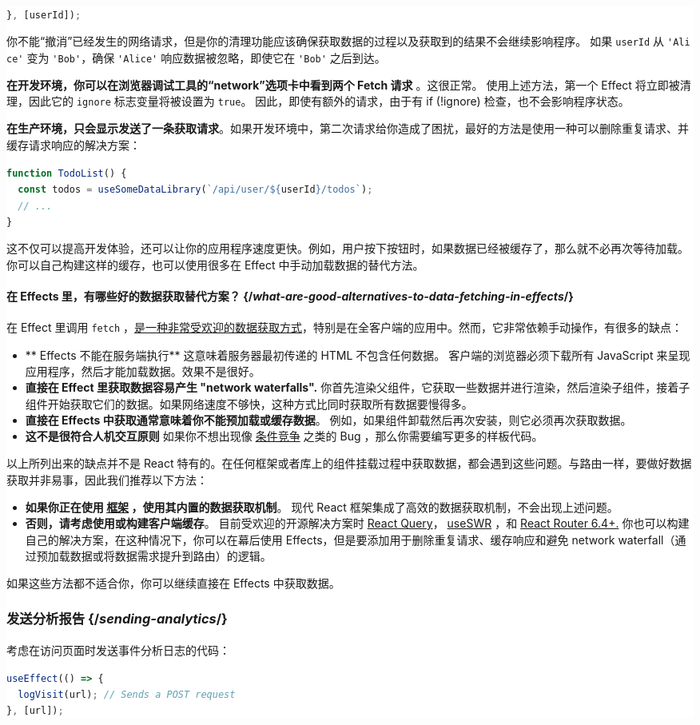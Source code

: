 ```js {2,6,13-15}
}, [userId]);
```

你不能“撤消”已经发生的网络请求，但是你的清理功能应该确保获取数据的过程以及获取到的结果不会继续影响程序。 如果 `userId` 从 `'Alice'` 变为 `'Bob'`，确保 `'Alice'` 响应数据被忽略，即使它在 `'Bob'` 之后到达。

**在开发环境，你可以在浏览器调试工具的“network”选项卡中看到两个 Fetch 请求** 。这很正常。 使用上述方法，第一个 Effect 将立即被清理，因此它的 `ignore` 标志变量将被设置为 `true`。 因此，即使有额外的请求，由于有 if (!ignore) 检查，也不会影响程序状态。

**在生产环境，只会显示发送了一条获取请求**。如果开发环境中，第二次请求给你造成了困扰，最好的方法是使用一种可以删除重复请求、并缓存请求响应的解决方案：

```js
function TodoList() {
  const todos = useSomeDataLibrary(`/api/user/${userId}/todos`);
  // ...
}
```

这不仅可以提高开发体验，还可以让你的应用程序速度更快。例如，用户按下按钮时，如果数据已经被缓存了，那么就不必再次等待加载。你可以自己构建这样的缓存，也可以使用很多在 Effect 中手动加载数据的替代方法。

<DeepDive>

#### 在 Effects 里，有哪些好的数据获取替代方案？ {/*what-are-good-alternatives-to-data-fetching-in-effects*/}

在 Effect 里调用 `fetch` ，[是一种非常受欢迎的数据获取方式](https://www.robinwieruch.de/react-hooks-fetch-data/)，特别是在全客户端的应用中。然而，它非常依赖手动操作，有很多的缺点：

- ** Effects 不能在服务端执行** 这意味着服务器最初传递的 HTML 不包含任何数据。 客户端的浏览器必须下载所有 JavaScript 来呈现应用程序，然后才能加载数据。效果不是很好。
- **直接在 Effect 里获取数据容易产生 "network waterfalls".** 你首先渲染父组件，它获取一些数据并进行渲染，然后渲染子组件，接着子组件开始获取它们的数据。如果网络速度不够快，这种方式比同时获取所有数据要慢得多。
- **直接在 Effects 中获取通常意味着你不能预加载或缓存数据**。 例如，如果组件卸载然后再次安装，则它必须再次获取数据。
- **这不是很符合人机交互原则** 如果你不想出现像 [条件竞争](https://maxrozen.com/race-conditions-fetching-data-react-with-useeffect) 之类的 Bug ，那么你需要编写更多的样板代码。

以上所列出来的缺点并不是 React 特有的。在任何框架或者库上的组件挂载过程中获取数据，都会遇到这些问题。与路由一样，要做好数据获取并非易事，因此我们推荐以下方法：

- **如果你正在使用 [框架](/learn/start-a-new-react-project#production-grade-react-frameworks) ，使用其内置的数据获取机制**。 现代 React 框架集成了高效的数据获取机制，不会出现上述问题。
- **否则，请考虑使用或构建客户端缓存**。 目前受欢迎的开源解决方案时 [React Query](https://tanstack.com/query/latest)， [useSWR](https://swr.vercel.app/) ，和 [React Router 6.4+.](https://beta.reactrouter.com/en/main/start/overview) 你也可以构建自己的解决方案，在这种情况下，你可以在幕后使用 Effects，但是要添加用于删除重复请求、缓存响应和避免 network waterfall（通过预加载数据或将数据需求提升到路由）的逻辑。

如果这些方法都不适合你，你可以继续直接在 Effects 中获取数据。

</DeepDive>

### 发送分析报告 {/*sending-analytics*/}

考虑在访问页面时发送事件分析日志的代码：

```js
useEffect(() => {
  logVisit(url); // Sends a POST request
}, [url]);
```

